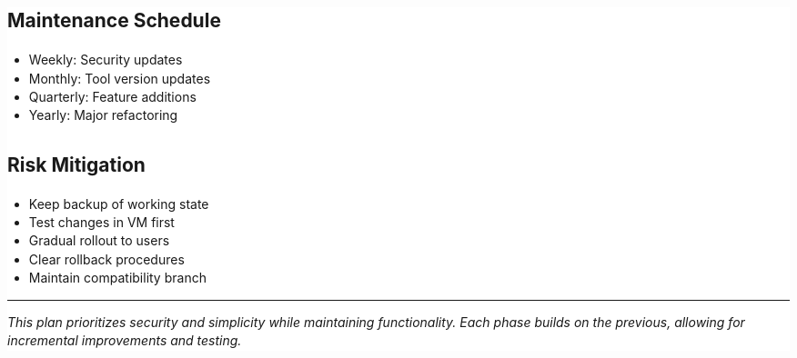 ## Maintenance Schedule
- Weekly: Security updates
- Monthly: Tool version updates
- Quarterly: Feature additions
- Yearly: Major refactoring

## Risk Mitigation
- Keep backup of working state
- Test changes in VM first
- Gradual rollout to users
- Clear rollback procedures
- Maintain compatibility branch

---
*This plan prioritizes security and simplicity while maintaining functionality. Each phase builds on the previous, allowing for incremental improvements and testing.*